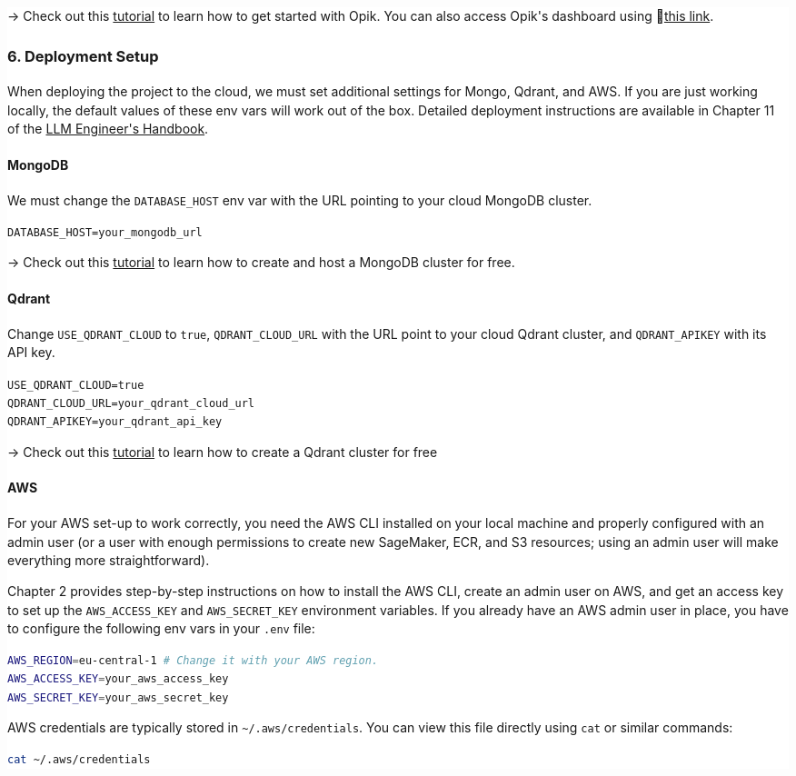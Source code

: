 → Check out this [tutorial](https://www.comet.com/docs/opik/?utm_source=llm_handbook&utm_medium=github&utm_campaign=opik) to learn how to get started with Opik. You can also access Opik's dashboard using 🔗[this link](https://www.comet.com/opik?utm_source=llm_handbook&utm_medium=github&utm_content=opik).

### 6. Deployment Setup

When deploying the project to the cloud, we must set additional settings for Mongo, Qdrant, and AWS. If you are just working locally, the default values of these env vars will work out of the box. Detailed deployment instructions are available in Chapter 11 of the [LLM Engineer's Handbook](https://www.amazon.com/LLM-Engineers-Handbook-engineering-production/dp/1836200072/).

#### MongoDB

We must change the `DATABASE_HOST` env var with the URL pointing to your cloud MongoDB cluster.

```env
DATABASE_HOST=your_mongodb_url
```

→ Check out this [tutorial](https://www.mongodb.com/resources/products/fundamentals/mongodb-cluster-setup) to learn how to create and host a MongoDB cluster for free.

#### Qdrant

Change `USE_QDRANT_CLOUD` to `true`, `QDRANT_CLOUD_URL` with the URL point to your cloud Qdrant cluster, and `QDRANT_APIKEY` with its API key.

```env
USE_QDRANT_CLOUD=true
QDRANT_CLOUD_URL=your_qdrant_cloud_url
QDRANT_APIKEY=your_qdrant_api_key
```

→ Check out this [tutorial](https://qdrant.tech/documentation/cloud/create-cluster/) to learn how to create a Qdrant cluster for free

#### AWS

For your AWS set-up to work correctly, you need the AWS CLI installed on your local machine and properly configured with an admin user (or a user with enough permissions to create new SageMaker, ECR, and S3 resources; using an admin user will make everything more straightforward).

Chapter 2 provides step-by-step instructions on how to install the AWS CLI, create an admin user on AWS, and get an access key to set up the `AWS_ACCESS_KEY` and `AWS_SECRET_KEY` environment variables. If you already have an AWS admin user in place, you have to configure the following env vars in your `.env` file:

```bash
AWS_REGION=eu-central-1 # Change it with your AWS region.
AWS_ACCESS_KEY=your_aws_access_key
AWS_SECRET_KEY=your_aws_secret_key
```

AWS credentials are typically stored in `~/.aws/credentials`. You can view this file directly using `cat` or similar commands:

```bash
cat ~/.aws/credentials
```
